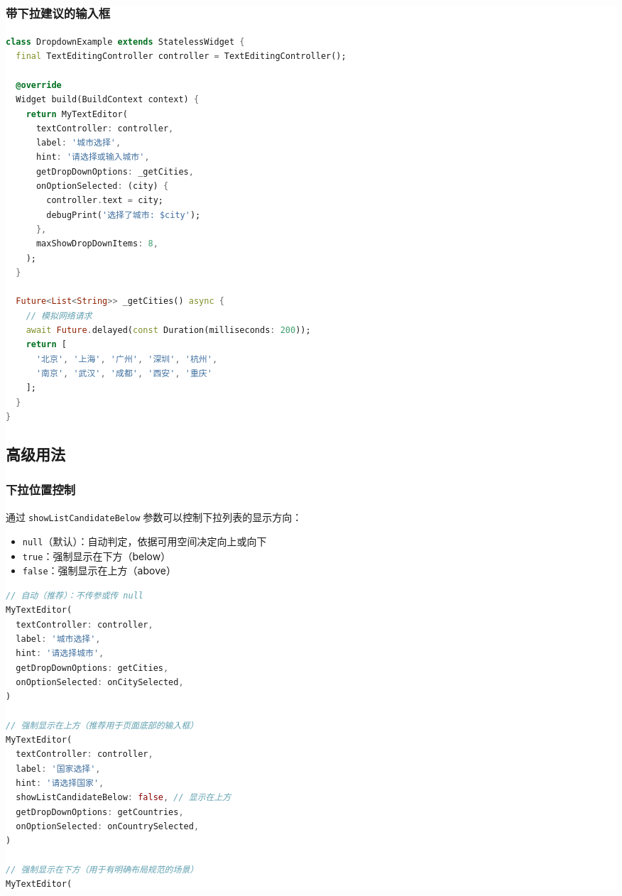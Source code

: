### 带下拉建议的输入框

```dart
class DropdownExample extends StatelessWidget {
  final TextEditingController controller = TextEditingController();

  @override
  Widget build(BuildContext context) {
    return MyTextEditor(
      textController: controller,
      label: '城市选择',
      hint: '请选择或输入城市',
      getDropDownOptions: _getCities,
      onOptionSelected: (city) {
        controller.text = city;
        debugPrint('选择了城市: $city');
      },
      maxShowDropDownItems: 8,
    );
  }

  Future<List<String>> _getCities() async {
    // 模拟网络请求
    await Future.delayed(const Duration(milliseconds: 200));
    return [
      '北京', '上海', '广州', '深圳', '杭州',
      '南京', '武汉', '成都', '西安', '重庆'
    ];
  }
}
```

## 高级用法

### 下拉位置控制

通过 `showListCandidateBelow` 参数可以控制下拉列表的显示方向：

- `null`（默认）：自动判定，依据可用空间决定向上或向下
- `true`：强制显示在下方（below）
- `false`：强制显示在上方（above）

```dart
// 自动（推荐）：不传参或传 null
MyTextEditor(
  textController: controller,
  label: '城市选择',
  hint: '请选择城市',
  getDropDownOptions: getCities,
  onOptionSelected: onCitySelected,
)

// 强制显示在上方（推荐用于页面底部的输入框）
MyTextEditor(
  textController: controller,
  label: '国家选择',
  hint: '请选择国家',
  showListCandidateBelow: false, // 显示在上方
  getDropDownOptions: getCountries,
  onOptionSelected: onCountrySelected,
)

// 强制显示在下方（用于有明确布局规范的场景）
MyTextEditor(
```